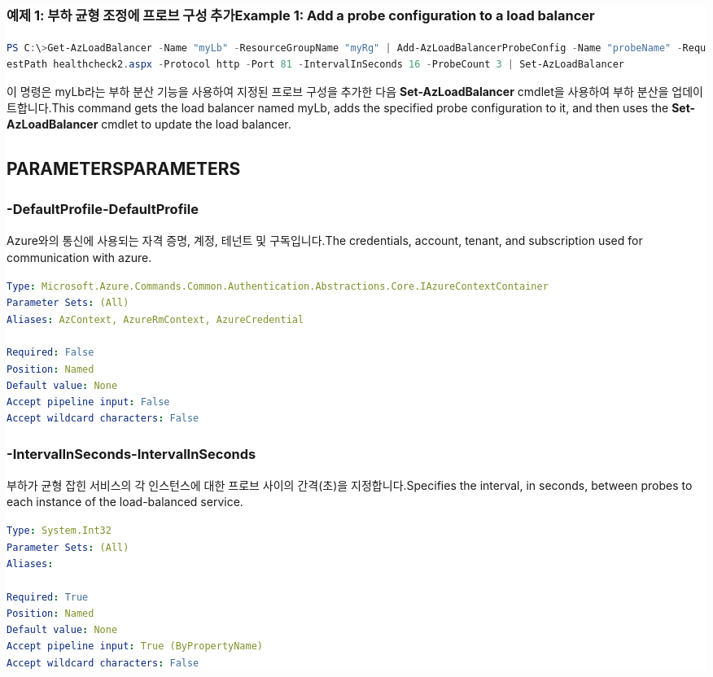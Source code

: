 ### <span data-ttu-id="3d177-108">예제 1: 부하 균형 조정에 프로브 구성 추가</span><span class="sxs-lookup"><span data-stu-id="3d177-108">Example 1: Add a probe configuration to a load balancer</span></span>
```powershell
PS C:\>Get-AzLoadBalancer -Name "myLb" -ResourceGroupName "myRg" | Add-AzLoadBalancerProbeConfig -Name "probeName" -RequestPath healthcheck2.aspx -Protocol http -Port 81 -IntervalInSeconds 16 -ProbeCount 3 | Set-AzLoadBalancer
```

<span data-ttu-id="3d177-109">이 명령은 myLb라는 부하 분산 기능을 사용하여 지정된 프로브 구성을 추가한 다음 **Set-AzLoadBalancer** cmdlet을 사용하여 부하 분산을 업데이트합니다.</span><span class="sxs-lookup"><span data-stu-id="3d177-109">This command gets the load balancer named myLb, adds the specified probe configuration to it, and then uses the **Set-AzLoadBalancer** cmdlet to update the load balancer.</span></span>

## <span data-ttu-id="3d177-110">PARAMETERS</span><span class="sxs-lookup"><span data-stu-id="3d177-110">PARAMETERS</span></span>

### <span data-ttu-id="3d177-111">-DefaultProfile</span><span class="sxs-lookup"><span data-stu-id="3d177-111">-DefaultProfile</span></span>
<span data-ttu-id="3d177-112">Azure와의 통신에 사용되는 자격 증명, 계정, 테넌트 및 구독입니다.</span><span class="sxs-lookup"><span data-stu-id="3d177-112">The credentials, account, tenant, and subscription used for communication with azure.</span></span>

```yaml
Type: Microsoft.Azure.Commands.Common.Authentication.Abstractions.Core.IAzureContextContainer
Parameter Sets: (All)
Aliases: AzContext, AzureRmContext, AzureCredential

Required: False
Position: Named
Default value: None
Accept pipeline input: False
Accept wildcard characters: False
```

### <span data-ttu-id="3d177-113">-IntervalInSeconds</span><span class="sxs-lookup"><span data-stu-id="3d177-113">-IntervalInSeconds</span></span>
<span data-ttu-id="3d177-114">부하가 균형 잡힌 서비스의 각 인스턴스에 대한 프로브 사이의 간격(초)을 지정합니다.</span><span class="sxs-lookup"><span data-stu-id="3d177-114">Specifies the interval, in seconds, between probes to each instance of the load-balanced service.</span></span>

```yaml
Type: System.Int32
Parameter Sets: (All)
Aliases:

Required: True
Position: Named
Default value: None
Accept pipeline input: True (ByPropertyName)
Accept wildcard characters: False
```
